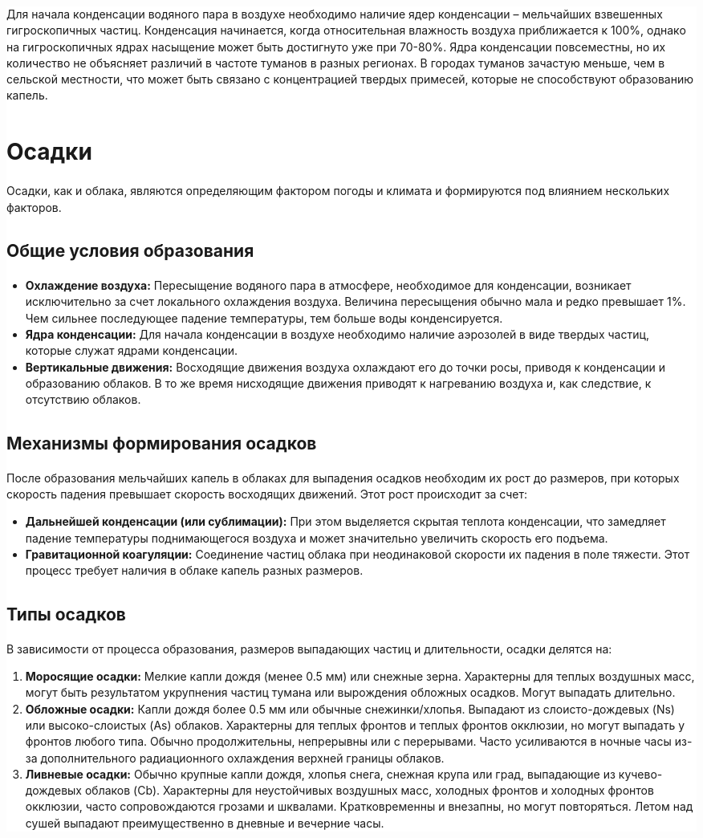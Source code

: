 Для начала конденсации водяного пара в воздухе необходимо наличие ядер конденсации – мельчайших взвешенных гигроскопичных частиц. Конденсация начинается, когда относительная влажность воздуха приближается к 100%, однако на гигроскопичных ядрах насыщение может быть достигнуто уже при 70-80%. Ядра конденсации повсеместны, но их количество не объясняет различий в частоте туманов в разных регионах. В городах туманов зачастую меньше, чем в сельской местности, что может быть связано с концентрацией твердых примесей, которые не способствуют образованию капель.

# Осадки

Осадки, как и облака, являются определяющим фактором погоды и климата и формируются под влиянием нескольких факторов.

## Общие условия образования

* **Охлаждение воздуха:** Пересыщение водяного пара в атмосфере, необходимое для конденсации, возникает исключительно за счет локального охлаждения воздуха. Величина пересыщения обычно мала и редко превышает 1%. Чем сильнее последующее падение температуры, тем больше воды конденсируется.
* **Ядра конденсации:** Для начала конденсации в воздухе необходимо наличие аэрозолей в виде твердых частиц, которые служат ядрами конденсации.
* **Вертикальные движения:** Восходящие движения воздуха охлаждают его до точки росы, приводя к конденсации и образованию облаков. В то же время нисходящие движения приводят к нагреванию воздуха и, как следствие, к отсутствию облаков.

## Механизмы формирования осадков

После образования мельчайших капель в облаках для выпадения осадков необходим их рост до размеров, при которых скорость падения превышает скорость восходящих движений. Этот рост происходит за счет:

* **Дальнейшей конденсации (или сублимации):** При этом выделяется скрытая теплота конденсации, что замедляет падение температуры поднимающегося воздуха и может значительно увеличить скорость его подъема.
* **Гравитационной коагуляции:** Соединение частиц облака при неодинаковой скорости их падения в поле тяжести. Этот процесс требует наличия в облаке капель разных размеров.

## Типы осадков

В зависимости от процесса образования, размеров выпадающих частиц и длительности, осадки делятся на:

1. **Моросящие осадки:** Мелкие капли дождя (менее 0.5 мм) или снежные зерна. Характерны для теплых воздушных масс, могут быть результатом укрупнения частиц тумана или вырождения обложных осадков. Могут выпадать длительно.
2. **Обложные осадки:** Капли дождя более 0.5 мм или обычные снежинки/хлопья. Выпадают из слоисто-дождевых (Ns) или высоко-слоистых (As) облаков. Характерны для теплых фронтов и теплых фронтов окклюзии, но могут выпадать у фронтов любого типа. Обычно продолжительны, непрерывны или с перерывами. Часто усиливаются в ночные часы из-за дополнительного радиационного охлаждения верхней границы облаков.
3. **Ливневые осадки:** Обычно крупные капли дождя, хлопья снега, снежная крупа или град, выпадающие из кучево-дождевых облаков (Cb). Характерны для неустойчивых воздушных масс, холодных фронтов и холодных фронтов окклюзии, часто сопровождаются грозами и шквалами. Кратковременны и внезапны, но могут повторяться. Летом над сушей выпадают преимущественно в дневные и вечерние часы.
